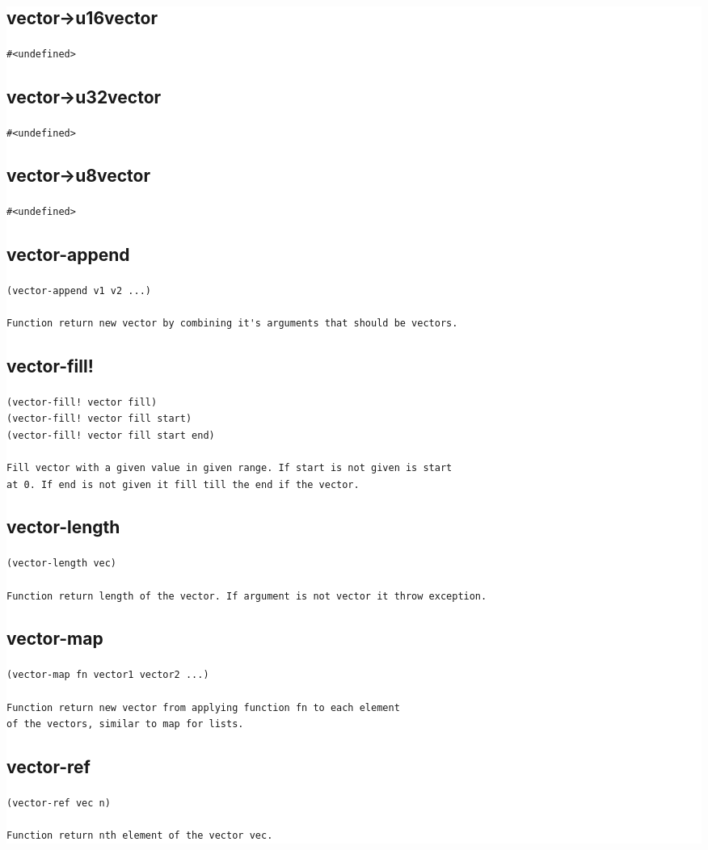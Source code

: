 ## vector->u16vector
```
#<undefined>
```

## vector->u32vector
```
#<undefined>
```

## vector->u8vector
```
#<undefined>
```

## vector-append
```
(vector-append v1 v2 ...)

Function return new vector by combining it's arguments that should be vectors.
```

## vector-fill!
```
(vector-fill! vector fill)
(vector-fill! vector fill start)
(vector-fill! vector fill start end)

Fill vector with a given value in given range. If start is not given is start
at 0. If end is not given it fill till the end if the vector.
```

## vector-length
```
(vector-length vec)

Function return length of the vector. If argument is not vector it throw exception.
```

## vector-map
```
(vector-map fn vector1 vector2 ...)

Function return new vector from applying function fn to each element
of the vectors, similar to map for lists.
```

## vector-ref
```
(vector-ref vec n)

Function return nth element of the vector vec.
```
